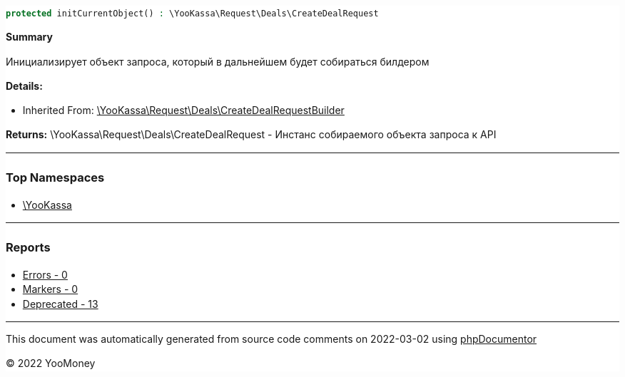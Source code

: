 ```php
protected initCurrentObject() : \YooKassa\Request\Deals\CreateDealRequest
```

**Summary**

Инициализирует объект запроса, который в дальнейшем будет собираться билдером

**Details:**
* Inherited From: [\YooKassa\Request\Deals\CreateDealRequestBuilder](../classes/YooKassa-Request-Deals-CreateDealRequestBuilder.md)

**Returns:** \YooKassa\Request\Deals\CreateDealRequest - Инстанс собираемого объекта запроса к API



---

### Top Namespaces

* [\YooKassa](../namespaces/yookassa.md)

---

### Reports
* [Errors - 0](../reports/errors.md)
* [Markers - 0](../reports/markers.md)
* [Deprecated - 13](../reports/deprecated.md)

---

This document was automatically generated from source code comments on 2022-03-02 using [phpDocumentor](http://www.phpdoc.org/)

&copy; 2022 YooMoney